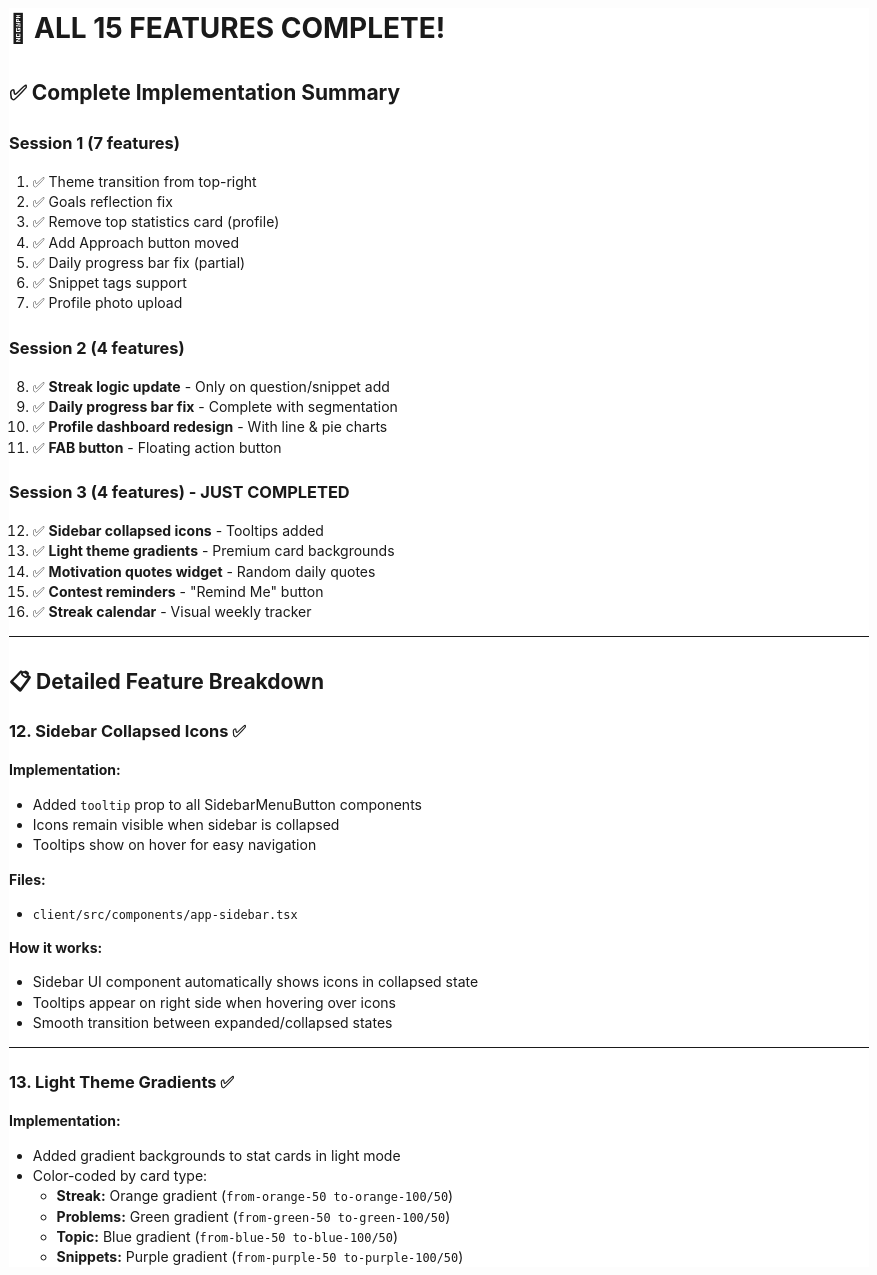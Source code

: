 # 🎉 ALL 15 FEATURES COMPLETE!

## ✅ Complete Implementation Summary

### Session 1 (7 features)
1. ✅ Theme transition from top-right
2. ✅ Goals reflection fix  
3. ✅ Remove top statistics card (profile)
4. ✅ Add Approach button moved
5. ✅ Daily progress bar fix (partial)
6. ✅ Snippet tags support
7. ✅ Profile photo upload

### Session 2 (4 features)
8. ✅ **Streak logic update** - Only on question/snippet add
9. ✅ **Daily progress bar fix** - Complete with segmentation
10. ✅ **Profile dashboard redesign** - With line & pie charts
11. ✅ **FAB button** - Floating action button

### Session 3 (4 features) - JUST COMPLETED
12. ✅ **Sidebar collapsed icons** - Tooltips added
13. ✅ **Light theme gradients** - Premium card backgrounds
14. ✅ **Motivation quotes widget** - Random daily quotes
15. ✅ **Contest reminders** - "Remind Me" button
16. ✅ **Streak calendar** - Visual weekly tracker

---

## 📋 Detailed Feature Breakdown

### 12. Sidebar Collapsed Icons ✅
**Implementation:**
- Added `tooltip` prop to all SidebarMenuButton components
- Icons remain visible when sidebar is collapsed
- Tooltips show on hover for easy navigation

**Files:**
- `client/src/components/app-sidebar.tsx`

**How it works:**
- Sidebar UI component automatically shows icons in collapsed state
- Tooltips appear on right side when hovering over icons
- Smooth transition between expanded/collapsed states

---

### 13. Light Theme Gradients ✅
**Implementation:**
- Added gradient backgrounds to stat cards in light mode
- Color-coded by card type:
  - **Streak:** Orange gradient (`from-orange-50 to-orange-100/50`)
  - **Problems:** Green gradient (`from-green-50 to-green-100/50`)
  - **Topic:** Blue gradient (`from-blue-50 to-blue-100/50`)
  - **Snippets:** Purple gradient (`from-purple-50 to-purple-100/50`)
